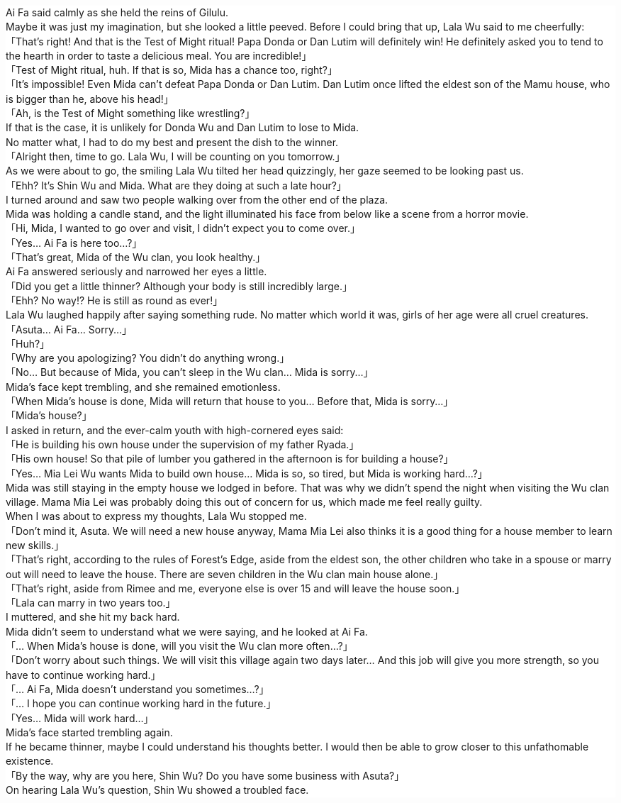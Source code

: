 Ai Fa said calmly as she held the reins of Gilulu.<br/>
Maybe it was just my imagination, but she looked a little peeved. Before I could bring that up, Lala Wu said to me cheerfully:<br/>
「That’s right! And that is the Test of Might ritual! Papa Donda or Dan Lutim will definitely win! He definitely asked you to tend to the hearth in order to taste a delicious meal. You are incredible!」<br/>
「Test of Might ritual, huh. If that is so, Mida has a chance too, right?」<br/>
「It’s impossible! Even Mida can’t defeat Papa Donda or Dan Lutim. Dan Lutim once lifted the eldest son of the Mamu house, who is bigger than he, above his head!」<br/>
「Ah, is the Test of Might something like wrestling?」<br/>
If that is the case, it is unlikely for Donda Wu and Dan Lutim to lose to Mida.<br/>
No matter what, I had to do my best and present the dish to the winner.<br/>
「Alright then, time to go. Lala Wu, I will be counting on you tomorrow.」<br/>
As we were about to go, the smiling Lala Wu tilted her head quizzingly, her gaze seemed to be looking past us.<br/>
「Ehh? It’s Shin Wu and Mida. What are they doing at such a late hour?」<br/>
I turned around and saw two people walking over from the other end of the plaza.<br/>
Mida was holding a candle stand, and the light illuminated his face from below like a scene from a horror movie.<br/>
「Hi, Mida, I wanted to go over and visit, I didn’t expect you to come over.」<br/>
「Yes… Ai Fa is here too…?」<br/>
「That’s great, Mida of the Wu clan, you look healthy.」<br/>
Ai Fa answered seriously and narrowed her eyes a little.<br/>
「Did you get a little thinner? Although your body is still incredibly large.」<br/>
「Ehh? No way!? He is still as round as ever!」<br/>
Lala Wu laughed happily after saying something rude. No matter which world it was, girls of her age were all cruel creatures.<br/>
「Asuta… Ai Fa… Sorry…」<br/>
「Huh?」<br/>
「Why are you apologizing? You didn’t do anything wrong.」<br/>
「No… But because of Mida, you can’t sleep in the Wu clan… Mida is sorry…」<br/>
Mida’s face kept trembling, and she remained emotionless.<br/>
「When Mida’s house is done, Mida will return that house to you… Before that, Mida is sorry…」<br/>
「Mida’s house?」<br/>
I asked in return, and the ever-calm youth with high-cornered eyes said:<br/>
「He is building his own house under the supervision of my father Ryada.」<br/>
「His own house! So that pile of lumber you gathered in the afternoon is for building a house?」<br/>
「Yes… Mia Lei Wu wants Mida to build own house… Mida is so, so tired, but Mida is working hard…?」<br/>
Mida was still staying in the empty house we lodged in before. That was why we didn’t spend the night when visiting the Wu clan village. Mama Mia Lei was probably doing this out of concern for us, which made me feel really guilty.<br/>
When I was about to express my thoughts, Lala Wu stopped me.<br/>
「Don’t mind it, Asuta. We will need a new house anyway, Mama Mia Lei also thinks it is a good thing for a house member to learn new skills.」<br/>
「That’s right, according to the rules of Forest’s Edge, aside from the eldest son, the other children who take in a spouse or marry out will need to leave the house. There are seven children in the Wu clan main house alone.」<br/>
「That’s right, aside from Rimee and me, everyone else is over 15 and will leave the house soon.」<br/>
「Lala can marry in two years too.」<br/>
I muttered, and she hit my back hard.<br/>
Mida didn’t seem to understand what we were saying, and he looked at Ai Fa.<br/>
「… When Mida’s house is done, will you visit the Wu clan more often…?」<br/>
「Don’t worry about such things. We will visit this village again two days later… And this job will give you more strength, so you have to continue working hard.」<br/>
「… Ai Fa, Mida doesn’t understand you sometimes…?」<br/>
「… I hope you can continue working hard in the future.」<br/>
「Yes… Mida will work hard…」<br/>
Mida’s face started trembling again.<br/>
If he became thinner, maybe I could understand his thoughts better. I would then be able to grow closer to this unfathomable existence.<br/>
「By the way, why are you here, Shin Wu? Do you have some business with Asuta?」<br/>
On hearing Lala Wu’s question, Shin Wu showed a troubled face.<br/>